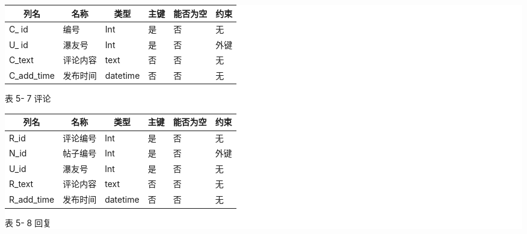 | 列名       | 名称     | 类型     | 主键 | 能否为空 | 约束 |
| ---------- | -------- | -------- | ---- | -------- | ---- |
| C\_ id     | 编号     | Int      | 是   | 否       | 无   |
| U\_ id     | 瀑友号   | Int      | 是   | 否       | 外键 |
| C\_text    | 评论内容 | text     | 否   | 否       | 无   |
| C_add_time | 发布时间 | datetime | 否   | 否       | 无   |

表 5- 7 评论

| 列名       | 名称     | 类型     | 主键 | 能否为空 | 约束 |
| ---------- | -------- | -------- | ---- | -------- | ---- |
| R\_id      | 评论编号 | Int      | 是   | 否       | 无   |
| N\_id      | 帖子编号 | Int      | 是   | 否       | 外键 |
| U\_id      | 瀑友号   | Int      | 是   | 否       | 无   |
| R\_text    | 评论内容 | text     | 否   | 否       | 无   |
| R_add_time | 发布时间 | datetime | 否   | 否       | 无   |

表 5- 8 回复



